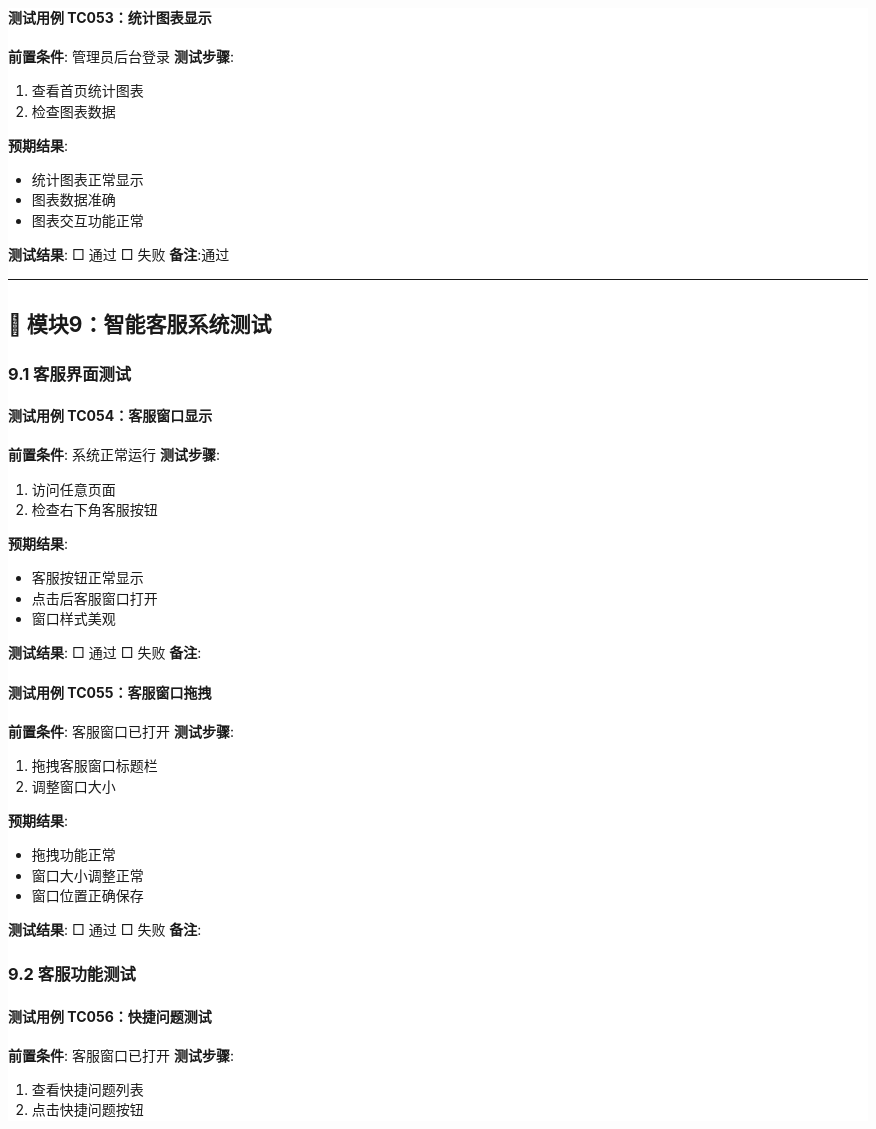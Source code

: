 #### 测试用例 TC053：统计图表显示
**前置条件**: 管理员后台登录
**测试步骤**:
1. 查看首页统计图表
2. 检查图表数据

**预期结果**:
- 统计图表正常显示
- 图表数据准确
- 图表交互功能正常

**测试结果**: □ 通过 □ 失败
**备注**:通过

---

## 🤖 模块9：智能客服系统测试

### 9.1 客服界面测试

#### 测试用例 TC054：客服窗口显示
**前置条件**: 系统正常运行
**测试步骤**:
1. 访问任意页面
2. 检查右下角客服按钮

**预期结果**:
- 客服按钮正常显示
- 点击后客服窗口打开
- 窗口样式美观

**测试结果**: □ 通过 □ 失败
**备注**:

#### 测试用例 TC055：客服窗口拖拽
**前置条件**: 客服窗口已打开
**测试步骤**:
1. 拖拽客服窗口标题栏
2. 调整窗口大小

**预期结果**:
- 拖拽功能正常
- 窗口大小调整正常
- 窗口位置正确保存

**测试结果**: □ 通过 □ 失败
**备注**:

### 9.2 客服功能测试

#### 测试用例 TC056：快捷问题测试
**前置条件**: 客服窗口已打开
**测试步骤**:
1. 查看快捷问题列表
2. 点击快捷问题按钮

